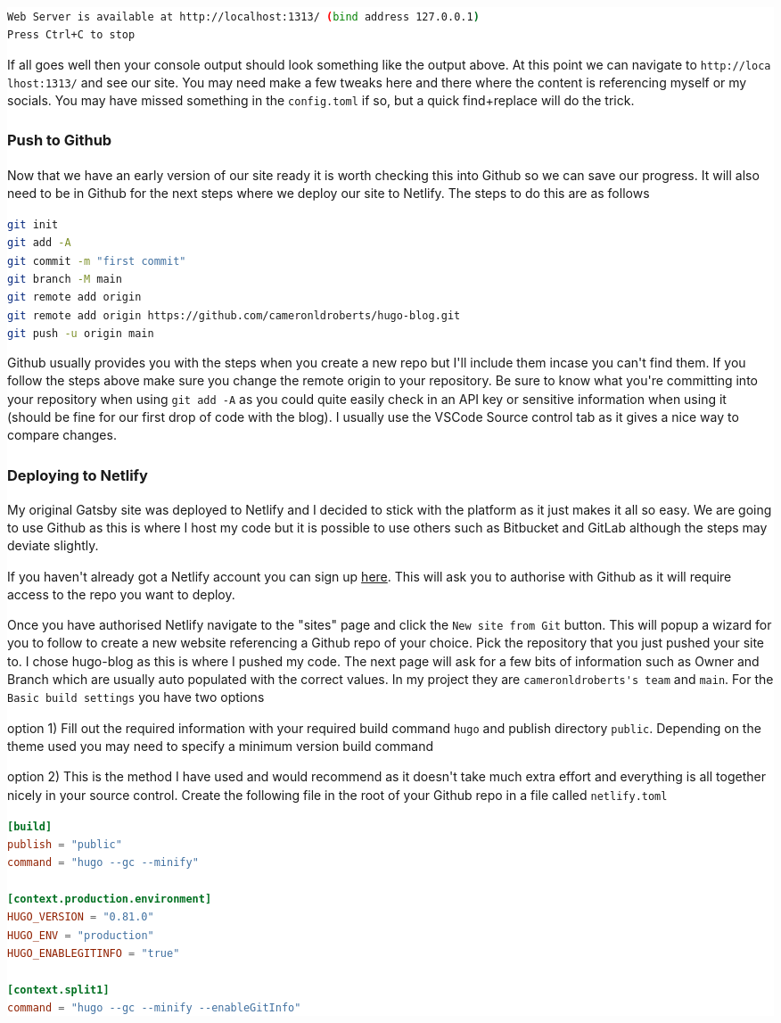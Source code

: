 ```bash
Web Server is available at http://localhost:1313/ (bind address 127.0.0.1)
Press Ctrl+C to stop
```

If all goes well then your console output should look something like the output above. At this point we can navigate to `http://localhost:1313/` and see our site. You may need make a few tweaks here and there where the content is referencing myself or my socials. You may have missed something in the `config.toml` if so,  but a quick find+replace will do the trick. 

### Push to Github

Now that we have an early version of our site ready it is worth checking this into Github so we can save our progress. It will also need to be in Github for the next steps where we deploy our site to Netlify. The steps to do this are as follows 

```bash
git init
git add -A
git commit -m "first commit"
git branch -M main
git remote add origin 
git remote add origin https://github.com/cameronldroberts/hugo-blog.git
git push -u origin main
```

Github usually provides you with the steps when you create a new repo but I'll include them incase you can't find them. If you follow the steps above make sure you change the remote origin to your repository. Be sure to know what you're committing into your repository when using `git add -A` as you could quite easily check in an API key or sensitive information when using it (should be fine for our first drop of code with the blog). I usually use the VSCode Source control tab as it gives a nice way to compare changes. 

### Deploying to Netlify 

My original Gatsby site was deployed to Netlify and I decided to stick with the platform as it just makes it all so easy. We are going to use Github as this is where I host my code but it is possible to use others such as Bitbucket and GitLab although the steps may deviate slightly. 

If you haven't already got a Netlify account you can sign up [here](https://app.netlify.com/). This will ask you to authorise with Github as it will require access to the repo you want to deploy.

Once you have authorised Netlify navigate to the "sites" page and click the `New site from Git` button. This will popup a wizard for you to follow to create a new website referencing a Github repo of your choice. Pick the repository that you just pushed your site to. I chose hugo-blog as this is where I pushed my code. The next page will ask for a few bits of information such as Owner and Branch which are usually auto populated with the correct values. In my project they are `cameronldroberts's team` and `main`. For the `Basic build settings` you have two options 

option 1) Fill out the required information with your required build command `hugo` and publish directory `public`. Depending on the theme used you may need to specify a minimum version build command

option 2) This is the method I have used and would recommend as it doesn't take much extra effort and everything is all together nicely in your source control. Create the following file in the root of your Github repo in a file called `netlify.toml`
```toml
[build]
publish = "public"
command = "hugo --gc --minify"

[context.production.environment]
HUGO_VERSION = "0.81.0"
HUGO_ENV = "production"
HUGO_ENABLEGITINFO = "true"

[context.split1]
command = "hugo --gc --minify --enableGitInfo"

```